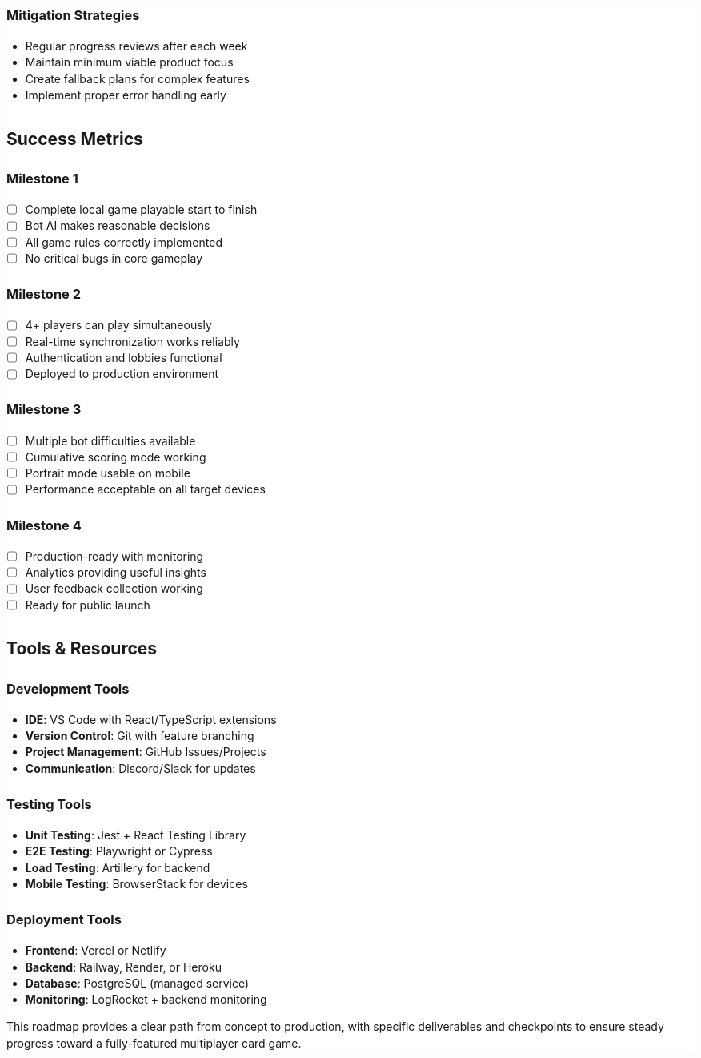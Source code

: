### Mitigation Strategies
- Regular progress reviews after each week
- Maintain minimum viable product focus
- Create fallback plans for complex features
- Implement proper error handling early

## Success Metrics

### Milestone 1
- [ ] Complete local game playable start to finish
- [ ] Bot AI makes reasonable decisions
- [ ] All game rules correctly implemented
- [ ] No critical bugs in core gameplay

### Milestone 2
- [ ] 4+ players can play simultaneously
- [ ] Real-time synchronization works reliably
- [ ] Authentication and lobbies functional
- [ ] Deployed to production environment

### Milestone 3
- [ ] Multiple bot difficulties available
- [ ] Cumulative scoring mode working
- [ ] Portrait mode usable on mobile
- [ ] Performance acceptable on all target devices

### Milestone 4
- [ ] Production-ready with monitoring
- [ ] Analytics providing useful insights
- [ ] User feedback collection working
- [ ] Ready for public launch

## Tools & Resources

### Development Tools
- **IDE**: VS Code with React/TypeScript extensions
- **Version Control**: Git with feature branching
- **Project Management**: GitHub Issues/Projects
- **Communication**: Discord/Slack for updates

### Testing Tools
- **Unit Testing**: Jest + React Testing Library
- **E2E Testing**: Playwright or Cypress
- **Load Testing**: Artillery for backend
- **Mobile Testing**: BrowserStack for devices

### Deployment Tools
- **Frontend**: Vercel or Netlify
- **Backend**: Railway, Render, or Heroku
- **Database**: PostgreSQL (managed service)
- **Monitoring**: LogRocket + backend monitoring

This roadmap provides a clear path from concept to production, with specific deliverables and checkpoints to ensure steady progress toward a fully-featured multiplayer card game.